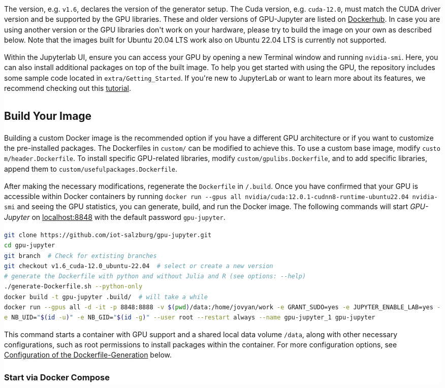    The version, e.g. `v1.6`, declares the version of the generator setup.
   The Cuda version, e.g. `cuda-12.0`, must match the CUDA driver version and be supported by the GPU libraries.
   These and older versions of GPU-Jupyter are listed on [Dockerhub](https://hub.docker.com/r/cschranz/gpu-jupyter/tags?page=1&ordering=last_updated).
   In case you are using another version or the GPU libraries don't work on your hardware, please try to build the image on your own as described below.
   Note that the images built for Ubuntu 20.04 LTS work also on Ubuntu 22.04 LTS is currently not supported.

Within the Jupyterlab UI, ensure you can access your GPU by opening a new Terminal window and running `nvidia-smi`.
Here, you can also install additional packages on top of the built image.
To help you get started with using the GPU, the repository includes some sample code located in `extra/Getting_Started`.
If you're new to JupyterLab or want to learn more about its features,
we recommend checking out this [tutorial](https://www.youtube.com/watch?v=7wfPqAyYADY).


## Build Your Image

Building a custom Docker image is the recommended option if you have a different GPU architecture or if you want to customize the pre-installed packages. The Dockerfiles in `custom/`  can be modified to achieve this. To use a custom base image, modify `custom/header.Dockerfile`. To install specific GPU-related libraries, modify `custom/gpulibs.Dockerfile`, and to add specific libraries, append them to `custom/usefulpackages.Dockerfile`.

After making the necessary modifications, regenerate the `Dockerfile` in `/.build`. Once you have confirmed that your GPU is accessible within Docker containers by running `docker run --gpus all nvidia/cuda:12.0.1-cudnn8-runtime-ubuntu22.04 nvidia-smi` and seeing the GPU statistics, you can generate, build, and run the Docker image.
The following commands will start *GPU-Jupyter* on [localhost:8848](http://localhost:8848) with the default password `gpu-jupyter`.

```bash
git clone https://github.com/iot-salzburg/gpu-jupyter.git
cd gpu-jupyter
git branch  # Check for extisting branches
git checkout v1.6_cuda-12.0_ubuntu-22.04  # select or create a new version
# generate the Dockerfile with python and without Julia and R (see options: --help)
./generate-Dockerfile.sh --python-only
docker build -t gpu-jupyter .build/  # will take a while
docker run --gpus all -d -it -p 8848:8888 -v $(pwd)/data:/home/jovyan/work -e GRANT_SUDO=yes -e JUPYTER_ENABLE_LAB=yes -e NB_UID="$(id -u)" -e NB_GID="$(id -g)" --user root --restart always --name gpu-jupyter_1 gpu-jupyter
```

This command starts a container with GPU support and a shared local data volume `/data`, along with other necessary configurations, such as root permissions to install packages within the container. For more configuration options, see [Configuration of the Dockerfile-Generation](#configuration-of-the-dockerfile-generation) below.



### Start via Docker Compose
